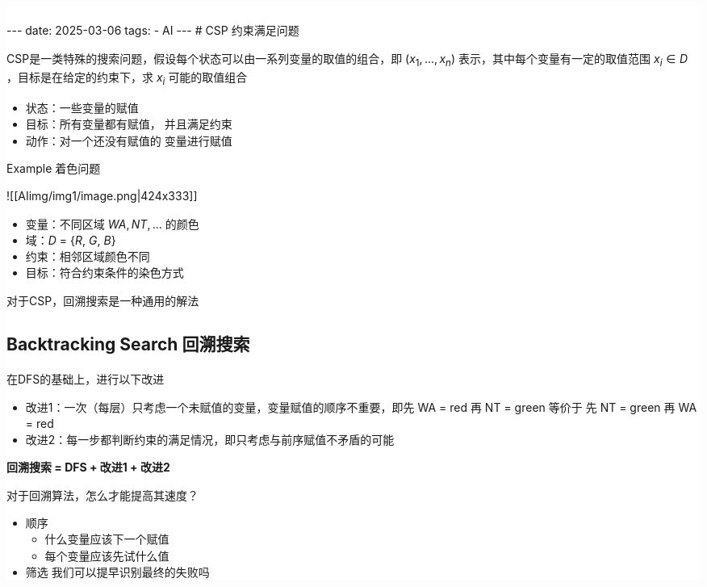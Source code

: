 <head>
    <script src="https://cdn.mathjax.org/mathjax/latest/MathJax.js?config=TeX-AMS-MML_HTMLorMML" type="text/javascript"></script>
    <script type="text/x-mathjax-config">
        MathJax.Hub.Config({
            tex2jax: {
            skipTags: ['script', 'noscript', 'style', 'textarea', 'pre'],
            inlineMath: [['$','$']]
            }
        });
    </script>
</head><br>
---
date: 2025-03-06
tags:
  - AI
---
# CSP 约束满足问题

CSP是一类特殊的搜索问题，假设每个状态可以由一系列变量的取值的组合，即 $(x_1,...,x_n)$ 表示，其中每个变量有一定的取值范围 $x_i \in D$ ，目标是在给定的约束下，求 $x_i$ 可能的取值组合
- 状态：一些变量的赋值 
- 目标：所有变量都有赋值， 并且满足约束
- 动作：对一个还没有赋值的 变量进行赋值

Example 着色问题

![[AIimg/img1/image.png|424x333]]

- 变量：不同区域 $WA, NT, ...$ 的颜色
- 域：$D\ =\ \{R,\ G,\ B\}$
- 约束：相邻区域颜色不同
- 目标：符合约束条件的染色方式

对于CSP，回溯搜索是一种通用的解法

## Backtracking Search 回溯搜索

在DFS的基础上，进行以下改进

- 改进1：一次（每层）只考虑一个未赋值的变量，变量赋值的顺序不重要，即先 WA = red 再 NT = green 等价于 先 NT = green 再 WA = red
- 改进2：每一步都判断约束的满足情况，即只考虑与前序赋值不矛盾的可能

**回溯搜索 = DFS + 改进1 + 改进2**

对于回溯算法，怎么才能提高其速度？
- 顺序
	- 什么变量应该下一个赋值
	- 每个变量应该先试什么值
- 筛选
	我们可以提早识别最终的失败吗
